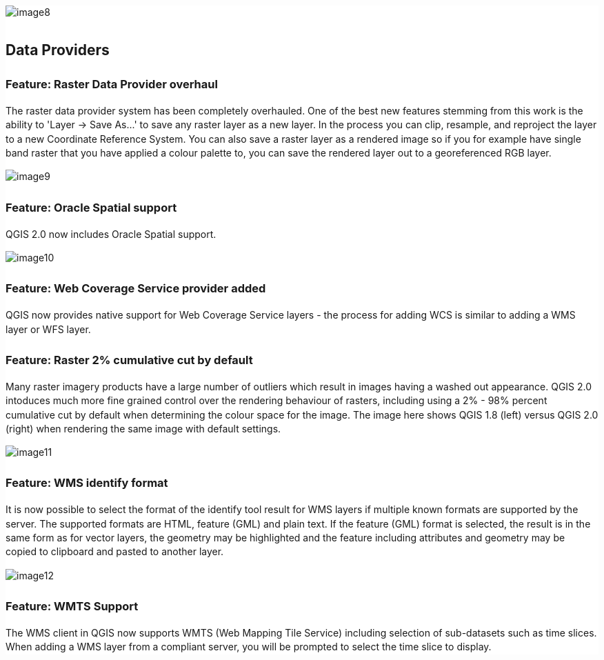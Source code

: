 ![image8](images/changelog-2.0_browser.png)

## Data Providers

### Feature: Raster Data Provider overhaul

The raster data provider system has been completely overhauled. One of the best new features stemming from this work is the ability to \'Layer -\> Save As\...\' to save any raster layer as a new layer. In the process you can clip, resample, and reproject the layer to a new Coordinate Reference System. You can also save a raster layer as a rendered image so if you for example have single band raster that you have applied a colour palette to, you can save the rendered layer out to a georeferenced RGB layer.

![image9](images/Selection_017.png)

### Feature: Oracle Spatial support

QGIS 2.0 now includes Oracle Spatial support.

![image10](images/oracle.png)

### Feature: Web Coverage Service provider added

QGIS now provides native support for Web Coverage Service layers - the process for adding WCS is similar to adding a WMS layer or WFS layer.

### Feature: Raster 2% cumulative cut by default

Many raster imagery products have a large number of outliers which result in images having a washed out appearance. QGIS 2.0 intoduces much more fine grained control over the rendering behaviour of rasters, including using a 2% - 98% percent cumulative cut by default when determining the colour space for the image. The image here shows QGIS 1.8 (left) versus QGIS 2.0 (right) when rendering the same image with default settings.

![image11](images/Selection_023.png)

### Feature: WMS identify format

It is now possible to select the format of the identify tool result for WMS layers if multiple known formats are supported by the server. The supported formats are HTML, feature (GML) and plain text. If the feature (GML) format is selected, the result is in the same form as for vector layers, the geometry may be highlighted and the feature including attributes and geometry may be copied to clipboard and pasted to another layer.

![image12](images/wms-identify.png)

### Feature: WMTS Support

The WMS client in QGIS now supports WMTS (Web Mapping Tile Service) including selection of sub-datasets such as time slices. When adding a WMS layer from a compliant server, you will be prompted to select the time slice to display.
